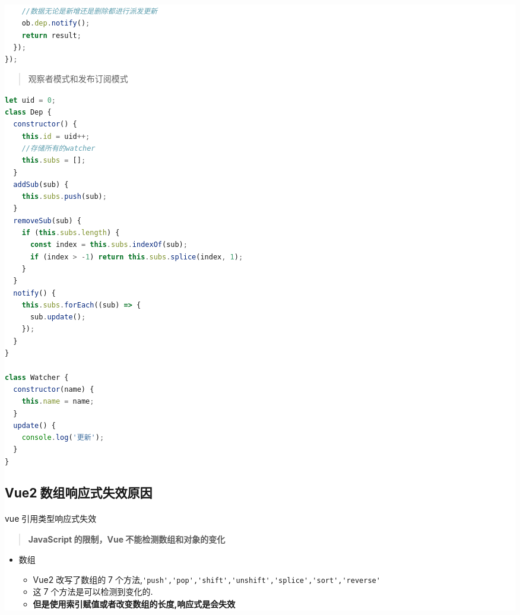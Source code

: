 ```js
    //数据无论是新增还是删除都进行派发更新
    ob.dep.notify();
    return result;
  });
});
```

> 观察者模式和发布订阅模式

```js
let uid = 0;
class Dep {
  constructor() {
    this.id = uid++;
    //存储所有的watcher
    this.subs = [];
  }
  addSub(sub) {
    this.subs.push(sub);
  }
  removeSub(sub) {
    if (this.subs.length) {
      const index = this.subs.indexOf(sub);
      if (index > -1) return this.subs.splice(index, 1);
    }
  }
  notify() {
    this.subs.forEach((sub) => {
      sub.update();
    });
  }
}

class Watcher {
  constructor(name) {
    this.name = name;
  }
  update() {
    console.log('更新');
  }
}
```

## Vue2 数组响应式失效原因

vue 引用类型响应式失效

> **JavaScript 的限制，Vue 不能检测数组和对象的变化**

- 数组

  - Vue2 改写了数组的 7 个方法,`'push','pop','shift','unshift','splice','sort','reverse'`
  - 这 7 个方法是可以检测到变化的.
  - **但是使用索引赋值或者改变数组的长度,响应式是会失效**
